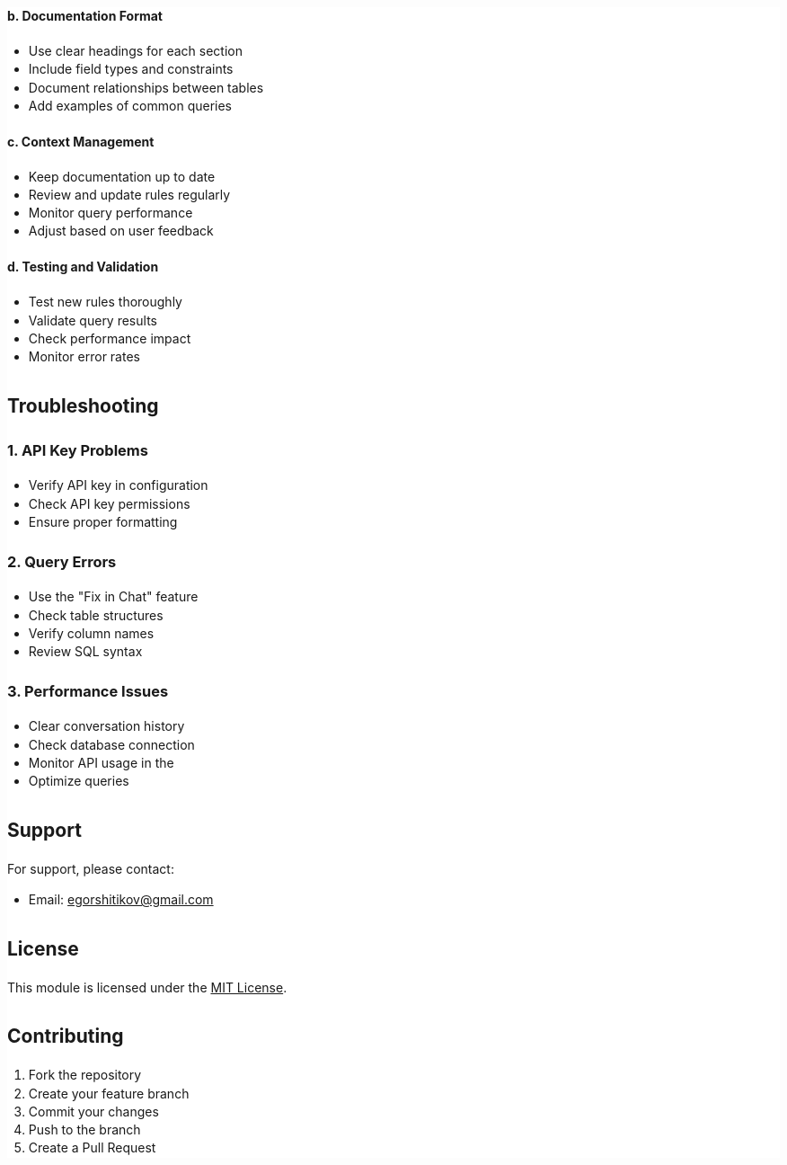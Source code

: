 #### b. Documentation Format
- Use clear headings for each section
- Include field types and constraints
- Document relationships between tables
- Add examples of common queries

#### c. Context Management
- Keep documentation up to date
- Review and update rules regularly
- Monitor query performance
- Adjust based on user feedback

#### d. Testing and Validation
- Test new rules thoroughly
- Validate query results
- Check performance impact
- Monitor error rates

## Troubleshooting

### 1. API Key Problems
- Verify API key in configuration
- Check API key permissions
- Ensure proper formatting

### 2. Query Errors
- Use the "Fix in Chat" feature
- Check table structures
- Verify column names
- Review SQL syntax

### 3. Performance Issues
- Clear conversation history
- Check database connection
- Monitor API usage in the 
- Optimize queries

## Support

For support, please contact:
- Email: egorshitikov@gmail.com

## License

This module is licensed under the [MIT License](LICENSE).

## Contributing

1. Fork the repository
2. Create your feature branch
3. Commit your changes
4. Push to the branch
5. Create a Pull Request
